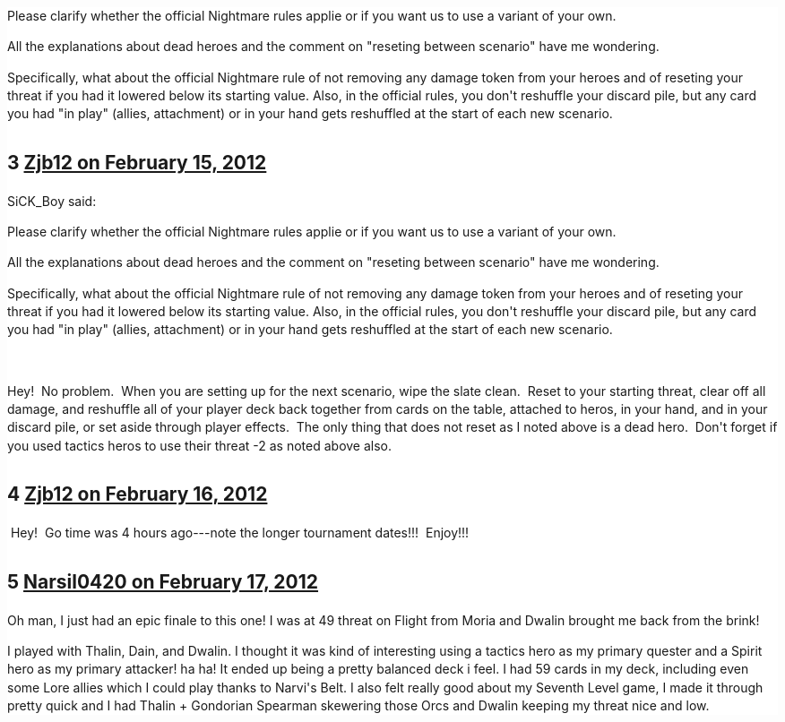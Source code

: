 Please clarify whether the official Nightmare rules applie or if you want us to use a variant of your own.

All the explanations about dead heroes and the comment on "reseting between scenario" have me wondering.

Specifically, what about the official Nightmare rule of not removing any damage token from your heroes and of reseting your threat if you had it lowered below its starting value. Also, in the official rules, you don't reshuffle your discard pile, but any card you had "in play" (allies, attachment) or in your hand gets reshuffled at the start of each new scenario.

## 3 [Zjb12 on February 15, 2012](https://community.fantasyflightgames.com/topic/60515-zjb12-extended-weekend-tournament-for-february-16-20-2012/?do=findComment&comment=594762)

SiCK_Boy said:

Please clarify whether the official Nightmare rules applie or if you want us to use a variant of your own.

All the explanations about dead heroes and the comment on "reseting between scenario" have me wondering.

Specifically, what about the official Nightmare rule of not removing any damage token from your heroes and of reseting your threat if you had it lowered below its starting value. Also, in the official rules, you don't reshuffle your discard pile, but any card you had "in play" (allies, attachment) or in your hand gets reshuffled at the start of each new scenario.



 

Hey!  No problem.  When you are setting up for the next scenario, wipe the slate clean.  Reset to your starting threat, clear off all damage, and reshuffle all of your player deck back together from cards on the table, attached to heros, in your hand, and in your discard pile, or set aside through player effects.  The only thing that does not reset as I noted above is a dead hero.  Don't forget if you used tactics heros to use their threat -2 as noted above also.

## 4 [Zjb12 on February 16, 2012](https://community.fantasyflightgames.com/topic/60515-zjb12-extended-weekend-tournament-for-february-16-20-2012/?do=findComment&comment=595119)

 Hey!  Go time was 4 hours ago---note the longer tournament dates!!!  Enjoy!!!

## 5 [Narsil0420 on February 17, 2012](https://community.fantasyflightgames.com/topic/60515-zjb12-extended-weekend-tournament-for-february-16-20-2012/?do=findComment&comment=595544)

Oh man, I just had an epic finale to this one! I was at 49 threat on Flight from Moria and Dwalin brought me back from the brink!

I played with Thalin, Dain, and Dwalin. I thought it was kind of interesting using a tactics hero as my primary quester and a Spirit hero as my primary attacker! ha ha! It ended up being a pretty balanced deck i feel. I had 59 cards in my deck, including even some Lore allies which I could play thanks to Narvi's Belt. I also felt really good about my Seventh Level game, I made it through pretty quick and I had Thalin + Gondorian Spearman skewering those Orcs and Dwalin keeping my threat nice and low.
